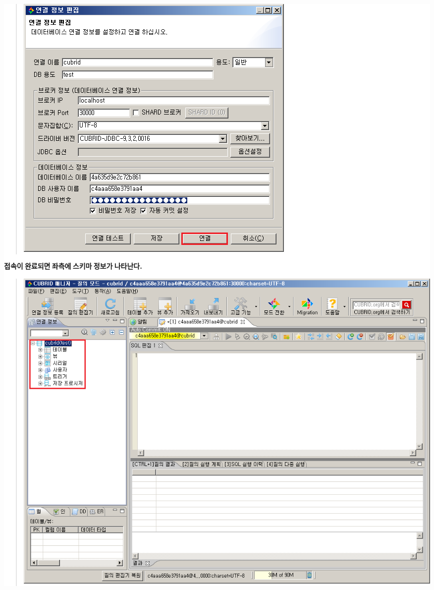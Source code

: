 > ![](../../.gitbook/assets/4-2-16-0.png)

**접속이 완료되면 좌측에 스키마 정보가 나타난다.**

> ![](../../.gitbook/assets/4-2-17-0.png)
